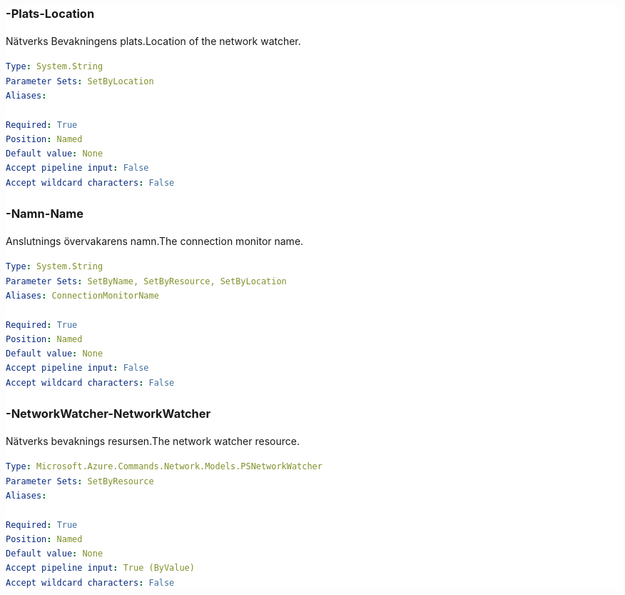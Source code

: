 ### <span data-ttu-id="7ded3-122">-Plats</span><span class="sxs-lookup"><span data-stu-id="7ded3-122">-Location</span></span>
<span data-ttu-id="7ded3-123">Nätverks Bevakningens plats.</span><span class="sxs-lookup"><span data-stu-id="7ded3-123">Location of the network watcher.</span></span>

```yaml
Type: System.String
Parameter Sets: SetByLocation
Aliases:

Required: True
Position: Named
Default value: None
Accept pipeline input: False
Accept wildcard characters: False
```

### <span data-ttu-id="7ded3-124">-Namn</span><span class="sxs-lookup"><span data-stu-id="7ded3-124">-Name</span></span>
<span data-ttu-id="7ded3-125">Anslutnings övervakarens namn.</span><span class="sxs-lookup"><span data-stu-id="7ded3-125">The connection monitor name.</span></span>

```yaml
Type: System.String
Parameter Sets: SetByName, SetByResource, SetByLocation
Aliases: ConnectionMonitorName

Required: True
Position: Named
Default value: None
Accept pipeline input: False
Accept wildcard characters: False
```

### <span data-ttu-id="7ded3-126">-NetworkWatcher</span><span class="sxs-lookup"><span data-stu-id="7ded3-126">-NetworkWatcher</span></span>
<span data-ttu-id="7ded3-127">Nätverks bevaknings resursen.</span><span class="sxs-lookup"><span data-stu-id="7ded3-127">The network watcher resource.</span></span>

```yaml
Type: Microsoft.Azure.Commands.Network.Models.PSNetworkWatcher
Parameter Sets: SetByResource
Aliases:

Required: True
Position: Named
Default value: None
Accept pipeline input: True (ByValue)
Accept wildcard characters: False
```
